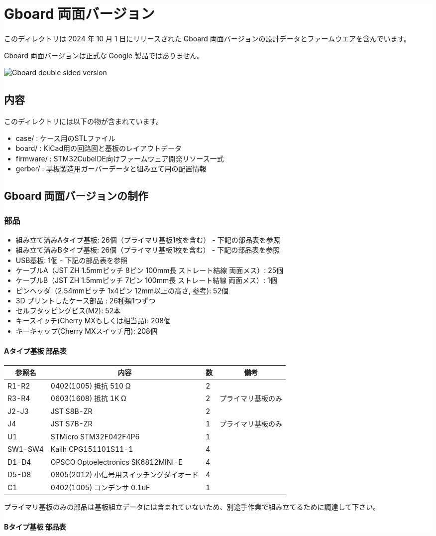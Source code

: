 # Gboard 両面バージョン

このディレクトリは 2024 年 10 月 1 日にリリースされた Gboard 両面バージョンの設計データとファームウエアを含んでいます。

Gboard 両面バージョンは正式な Google 製品ではありません。

![Gboard double sided version](./images/header.jpg)

## 内容

このディレクトリには以下の物が含まれています。

-   case/ : ケース用のSTLファイル
-   board/ : KiCad用の回路図と基板のレイアウトデータ
-   firmware/ : STM32CubeIDE向けファームウェア開発リソース一式
-   gerber/ : 基板製造用ガーバーデータと組み立て用の配置情報

## Gboard 両面バージョンの制作

### 部品

-   組み立て済みAタイプ基板: 26個（プライマリ基板1枚を含む） - 下記の部品表を参照
-   組み立て済みBタイプ基板: 26個（プライマリ基板1枚を含む） - 下記の部品表を参照
-   USB基板: 1個 - 下記の部品表を参照
-   ケーブルA（JST ZH 1.5mmピッチ 8ピン 100mm長 ストレート結線 両面メス）: 25個
-   ケーブルB（JST ZH 1.5mmピッチ 7ピン 100mm長 ストレート結線 両面メス）: 1個
-   ピンヘッダ（2.54mmピッチ 1x4ピン 12mm以上の高さ,
    [参考](https://akizukidenshi.com/catalog/g/g101382/)): 52個
-   3D プリントしたケース部品 : 26種類1つずつ
-   セルフタッピングビス(M2): 52本
-   キースイッチ(Cherry MXもしくは相当品): 208個
-   キーキャップ(Cherry MXスイッチ用): 208個

#### Aタイプ基板 部品表

参照名     | 内容                                 | 数   | 備考
------- | ---------------------------------- | --- | ---------
R1-R2   | 0402(1005) 抵抗 510 Ω                | 2   |
R3-R4   | 0603(1608) 抵抗 1K Ω                 | 2   | プライマリ基板のみ
J2-J3   | JST S8B-ZR                         | 2   |
J4      | JST S7B-ZR                         | 1   | プライマリ基板のみ
U1      | STMicro STM32F042F4P6              | 1   |
SW1-SW4 | Kailh CPG151101S11-1               | 4   |
D1-D4   | OPSCO Optoelectronics SK6812MINI-E | 4   |
D5-D8   | 0805(2012) 小信号用スイッチングダイオード         | 4   |
C1      | 0402(1005) コンデンサ 0.1uF             | 1   |

プライマリ基板のみの部品は基板組立データには含まれていないため、別途手作業で組み立てるために調達して下さい。

#### Bタイプ基板 部品表
